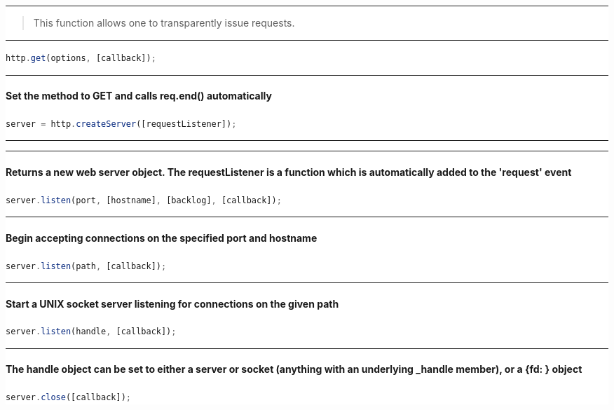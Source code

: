 ***

> This function allows one to transparently issue requests.

***

```js
http.get(options, [callback]);
```

***

#### Set the method to GET and calls req.end() automatically

```js
server = http.createServer([requestListener]);
```

***

***

#### Returns a new web server object. The requestListener is a function which is automatically added to the 'request' event

```js
server.listen(port, [hostname], [backlog], [callback]);
```

***

#### Begin accepting connections on the specified port and hostname

```js
server.listen(path, [callback]);
```

***

#### Start a UNIX socket server listening for connections on the given path

```js
server.listen(handle, [callback]);
```

***

#### The handle object can be set to either a server or socket (anything with an underlying \_handle member), or a {fd: } object

```js
server.close([callback]);
```
